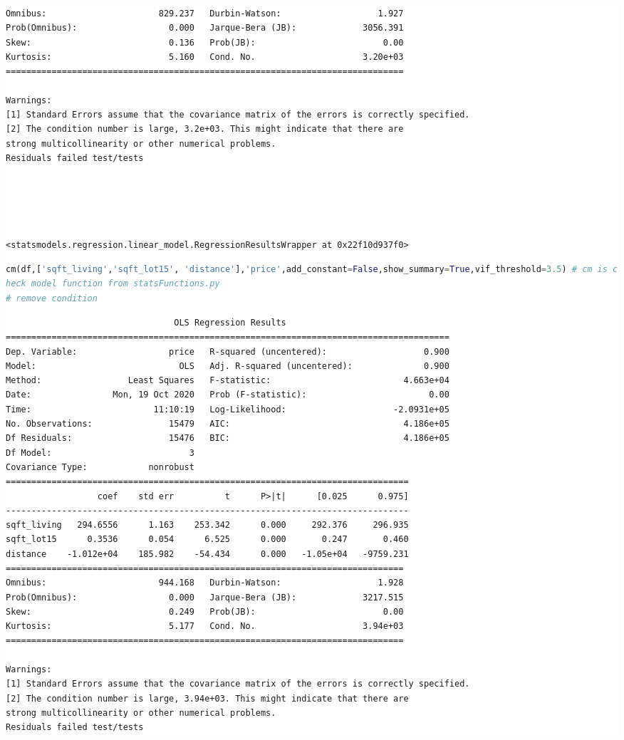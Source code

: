     Omnibus:                      829.237   Durbin-Watson:                   1.927
    Prob(Omnibus):                  0.000   Jarque-Bera (JB):             3056.391
    Skew:                           0.136   Prob(JB):                         0.00
    Kurtosis:                       5.160   Cond. No.                     3.20e+03
    ==============================================================================
    
    Warnings:
    [1] Standard Errors assume that the covariance matrix of the errors is correctly specified.
    [2] The condition number is large, 3.2e+03. This might indicate that there are
    strong multicollinearity or other numerical problems.
    Residuals failed test/tests
    




    <statsmodels.regression.linear_model.RegressionResultsWrapper at 0x22f10d937f0>




```python
cm(df,['sqft_living','sqft_lot15', 'distance'],'price',add_constant=False,show_summary=True,vif_threshold=3.5) # cm is check model function from statsFunctions.py
# remove condition
```

                                     OLS Regression Results                                
    =======================================================================================
    Dep. Variable:                  price   R-squared (uncentered):                   0.900
    Model:                            OLS   Adj. R-squared (uncentered):              0.900
    Method:                 Least Squares   F-statistic:                          4.663e+04
    Date:                Mon, 19 Oct 2020   Prob (F-statistic):                        0.00
    Time:                        11:10:19   Log-Likelihood:                     -2.0931e+05
    No. Observations:               15479   AIC:                                  4.186e+05
    Df Residuals:                   15476   BIC:                                  4.186e+05
    Df Model:                           3                                                  
    Covariance Type:            nonrobust                                                  
    ===============================================================================
                      coef    std err          t      P>|t|      [0.025      0.975]
    -------------------------------------------------------------------------------
    sqft_living   294.6556      1.163    253.342      0.000     292.376     296.935
    sqft_lot15      0.3536      0.054      6.525      0.000       0.247       0.460
    distance    -1.012e+04    185.982    -54.434      0.000   -1.05e+04   -9759.231
    ==============================================================================
    Omnibus:                      944.168   Durbin-Watson:                   1.928
    Prob(Omnibus):                  0.000   Jarque-Bera (JB):             3217.515
    Skew:                           0.249   Prob(JB):                         0.00
    Kurtosis:                       5.177   Cond. No.                     3.94e+03
    ==============================================================================
    
    Warnings:
    [1] Standard Errors assume that the covariance matrix of the errors is correctly specified.
    [2] The condition number is large, 3.94e+03. This might indicate that there are
    strong multicollinearity or other numerical problems.
    Residuals failed test/tests
    